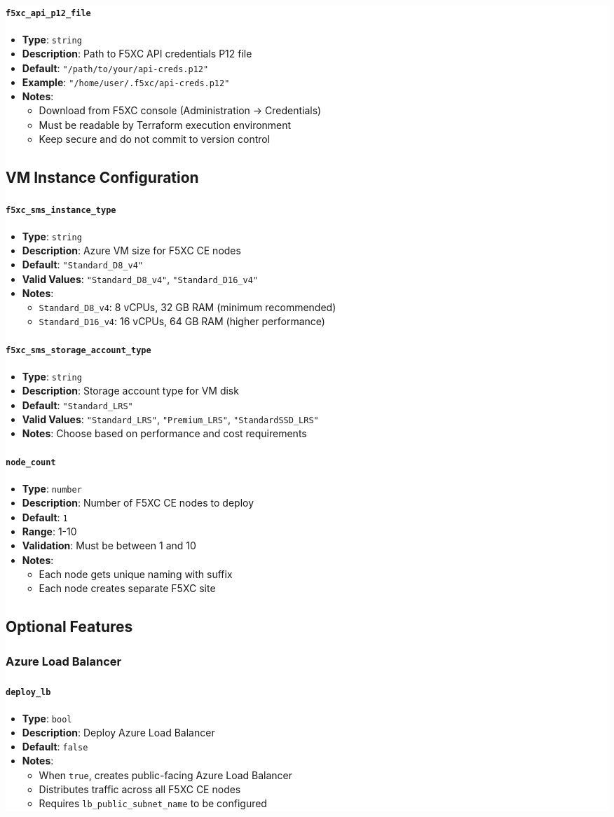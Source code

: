 #### `f5xc_api_p12_file`
- **Type**: `string`
- **Description**: Path to F5XC API credentials P12 file
- **Default**: `"/path/to/your/api-creds.p12"`
- **Example**: `"/home/user/.f5xc/api-creds.p12"`
- **Notes**: 
  - Download from F5XC console (Administration → Credentials)
  - Must be readable by Terraform execution environment
  - Keep secure and do not commit to version control

## VM Instance Configuration

#### `f5xc_sms_instance_type`
- **Type**: `string`
- **Description**: Azure VM size for F5XC CE nodes
- **Default**: `"Standard_D8_v4"`
- **Valid Values**: `"Standard_D8_v4"`, `"Standard_D16_v4"`
- **Notes**: 
  - `Standard_D8_v4`: 8 vCPUs, 32 GB RAM (minimum recommended)
  - `Standard_D16_v4`: 16 vCPUs, 64 GB RAM (higher performance)

#### `f5xc_sms_storage_account_type`
- **Type**: `string`
- **Description**: Storage account type for VM disk
- **Default**: `"Standard_LRS"`
- **Valid Values**: `"Standard_LRS"`, `"Premium_LRS"`, `"StandardSSD_LRS"`
- **Notes**: Choose based on performance and cost requirements

#### `node_count`
- **Type**: `number`
- **Description**: Number of F5XC CE nodes to deploy
- **Default**: `1`
- **Range**: 1-10
- **Validation**: Must be between 1 and 10
- **Notes**:
  - Each node gets unique naming with suffix
  - Each node creates separate F5XC site

## Optional Features

### Azure Load Balancer

#### `deploy_lb`
- **Type**: `bool`
- **Description**: Deploy Azure Load Balancer
- **Default**: `false`
- **Notes**: 
  - When `true`, creates public-facing Azure Load Balancer
  - Distributes traffic across all F5XC CE nodes
  - Requires `lb_public_subnet_name` to be configured
